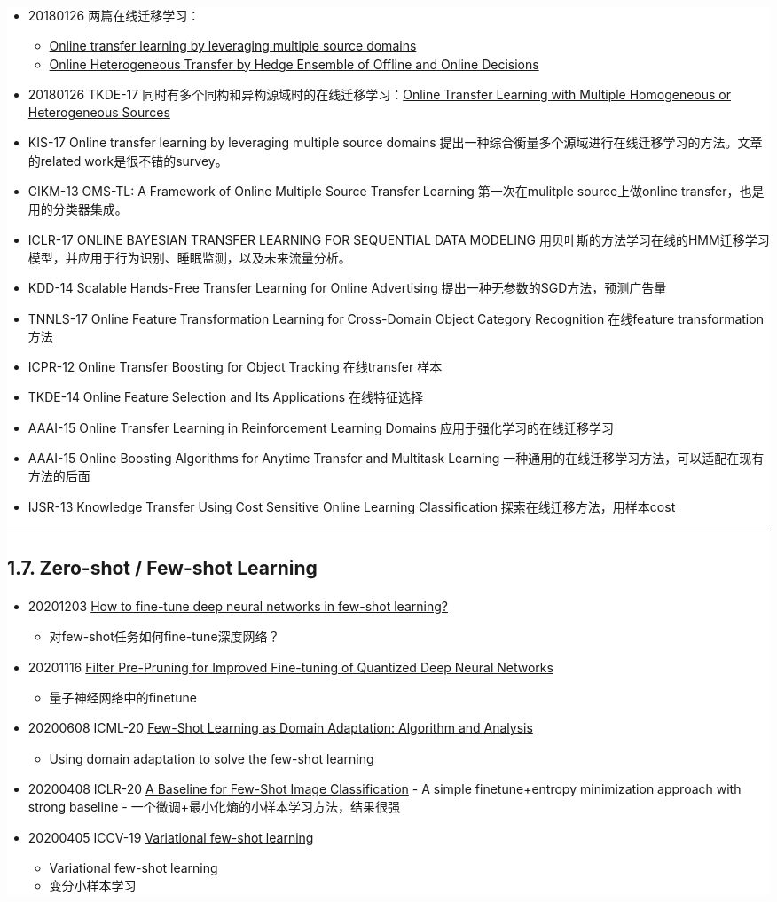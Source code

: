 - 20180126 两篇在线迁移学习：
	- [Online transfer learning by leveraging multiple source domains](https://link.springer.com/article/10.1007/s10115-016-1021-1)
	- [Online Heterogeneous Transfer by Hedge Ensemble of Offline and Online Decisions](http://ieeexplore.ieee.org/document/8064213/)

- 20180126 TKDE-17 同时有多个同构和异构源域时的在线迁移学习：[Online Transfer Learning with Multiple Homogeneous or Heterogeneous Sources](http://ieeexplore.ieee.org/abstract/document/7883886/)

- KIS-17 Online transfer learning by leveraging multiple source domains 提出一种综合衡量多个源域进行在线迁移学习的方法。文章的related work是很不错的survey。

- CIKM-13 OMS-TL: A Framework of Online Multiple Source Transfer Learning 第一次在mulitple source上做online transfer，也是用的分类器集成。

- ICLR-17 ONLINE BAYESIAN TRANSFER LEARNING FOR SEQUENTIAL DATA MODELING 用贝叶斯的方法学习在线的HMM迁移学习模型，并应用于行为识别、睡眠监测，以及未来流量分析。

- KDD-14 Scalable Hands-Free Transfer Learning for Online Advertising 提出一种无参数的SGD方法，预测广告量

- TNNLS-17 Online Feature Transformation Learning for Cross-Domain Object Category Recognition 在线feature transformation方法

- ICPR-12 Online Transfer Boosting for Object Tracking 在线transfer 样本

- TKDE-14 Online Feature Selection and Its Applications 在线特征选择

- AAAI-15 Online Transfer Learning in Reinforcement Learning Domains 应用于强化学习的在线迁移学习

- AAAI-15 Online Boosting Algorithms for Anytime Transfer and Multitask Learning 一种通用的在线迁移学习方法，可以适配在现有方法的后面

- IJSR-13 Knowledge Transfer Using Cost Sensitive Online Learning Classification 探索在线迁移方法，用样本cost

- - -

## 1.7. Zero-shot / Few-shot Learning

- 20201203 [How to fine-tune deep neural networks in few-shot learning?](https://arxiv.org/abs/2012.00204)
    - 对few-shot任务如何fine-tune深度网络？

- 20201116 [Filter Pre-Pruning for Improved Fine-tuning of Quantized Deep Neural Networks](https://arxiv.org/abs/2011.06751)
    - 量子神经网络中的finetune

- 20200608 ICML-20 [Few-Shot Learning as Domain Adaptation: Algorithm and Analysis](https://arxiv.org/abs/2002.02050)
    - Using domain adaptation to solve the few-shot learning

- 20200408 ICLR-20 [A Baseline for Few-Shot Image Classification](https://openreview.net/forum?id=rylXBkrYDS)
      - A simple finetune+entropy minimization approach with strong baseline
      - 一个微调+最小化熵的小样本学习方法，结果很强

- 20200405 ICCV-19 [Variational few-shot learning](http://openaccess.thecvf.com/content_ICCV_2019/html/Zhang_Variational_Few-Shot_Learning_ICCV_2019_paper.html)
	- Variational few-shot learning
	- 变分小样本学习
